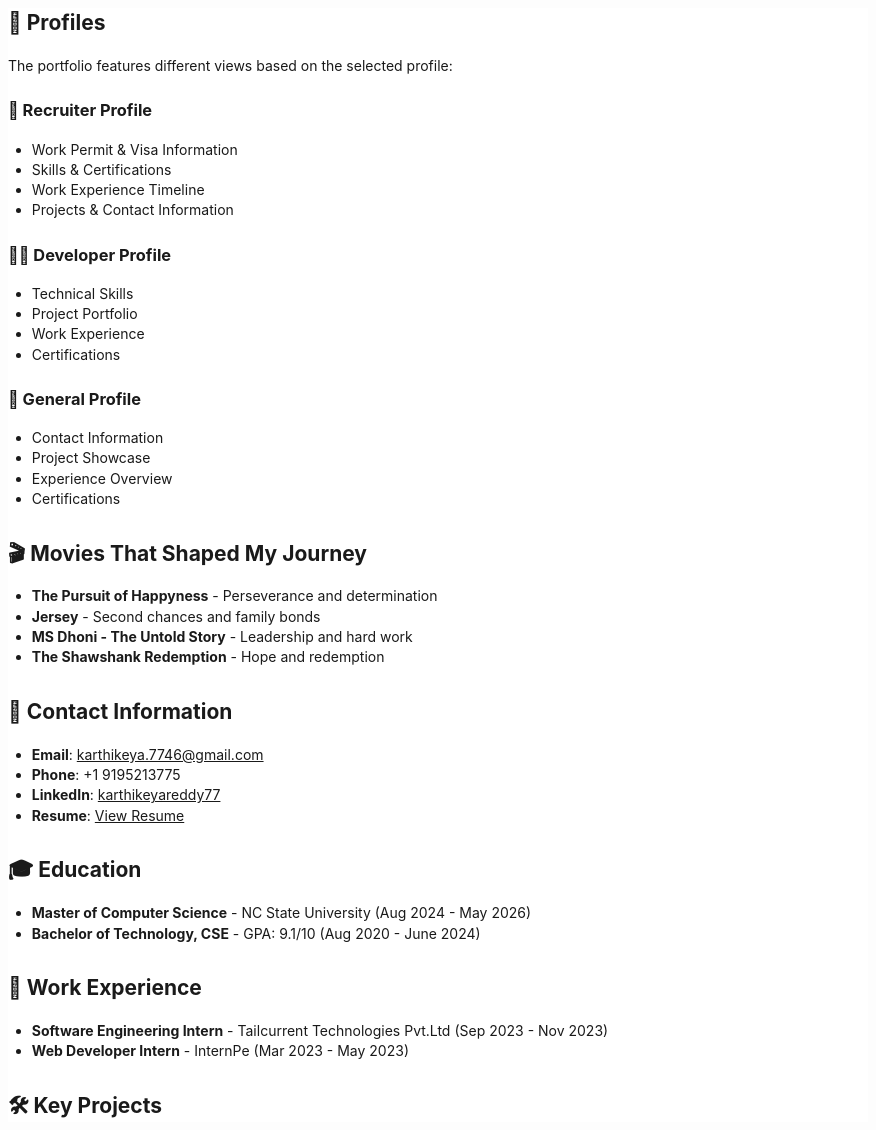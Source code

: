 ## 📱 Profiles

The portfolio features different views based on the selected profile:

### 🎯 Recruiter Profile
- Work Permit & Visa Information
- Skills & Certifications
- Work Experience Timeline
- Projects & Contact Information

### 👨‍💻 Developer Profile
- Technical Skills
- Project Portfolio
- Work Experience
- Certifications

### 👤 General Profile
- Contact Information
- Project Showcase
- Experience Overview
- Certifications

## 🎬 Movies That Shaped My Journey

- **The Pursuit of Happyness** - Perseverance and determination
- **Jersey** - Second chances and family bonds
- **MS Dhoni - The Untold Story** - Leadership and hard work
- **The Shawshank Redemption** - Hope and redemption

## 📧 Contact Information

- **Email**: karthikeya.7746@gmail.com
- **Phone**: +1 9195213775
- **LinkedIn**: [karthikeyareddy77](https://www.linkedin.com/in/karthikeyareddy77/)
- **Resume**: [View Resume](https://docs.google.com/document/d/1zHqzI8dCvtcvV0wJ6Yx0fGFFjWy9weRZ/edit?usp=drive_link&ouid=116070357811884877919&rtpof=true&sd=true)

## 🎓 Education

- **Master of Computer Science** - NC State University (Aug 2024 - May 2026)
- **Bachelor of Technology, CSE** - GPA: 9.1/10 (Aug 2020 - June 2024)

## 💼 Work Experience

- **Software Engineering Intern** - Tailcurrent Technologies Pvt.Ltd (Sep 2023 - Nov 2023)
- **Web Developer Intern** - InternPe (Mar 2023 - May 2023)

## 🛠️ Key Projects
